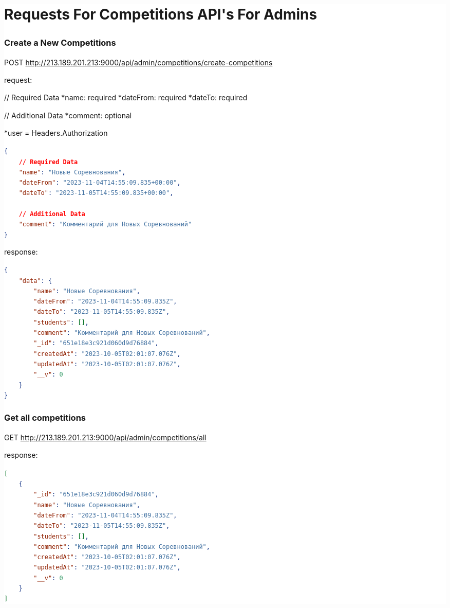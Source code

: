 # Requests For Competitions API's For Admins 

### Create a New Competitions
POST http://213.189.201.213:9000/api/admin/competitions/create-competitions

request:

// Required Data
*name: required
*dateFrom: required
*dateTo: required

// Additional Data
*comment: optional

*user = Headers.Authorization


```json
{
    // Required Data
    "name": "Новые Соревнования",
    "dateFrom": "2023-11-04T14:55:09.835+00:00",
    "dateTo": "2023-11-05T14:55:09.835+00:00",

    // Additional Data
    "comment": "Комментарий для Новых Соревнований"
}
```

response: 

```json
{
    "data": {
        "name": "Новые Соревнования",
        "dateFrom": "2023-11-04T14:55:09.835Z",
        "dateTo": "2023-11-05T14:55:09.835Z",
        "students": [],
        "comment": "Комментарий для Новых Соревнований",
        "_id": "651e18e3c921d060d9d76884",
        "createdAt": "2023-10-05T02:01:07.076Z",
        "updatedAt": "2023-10-05T02:01:07.076Z",
        "__v": 0
    }
}
```

### Get all competitions
GET http://213.189.201.213:9000/api/admin/competitions/all

response: 

```json
[
    {
        "_id": "651e18e3c921d060d9d76884",
        "name": "Новые Соревнования",
        "dateFrom": "2023-11-04T14:55:09.835Z",
        "dateTo": "2023-11-05T14:55:09.835Z",
        "students": [],
        "comment": "Комментарий для Новых Соревнований",
        "createdAt": "2023-10-05T02:01:07.076Z",
        "updatedAt": "2023-10-05T02:01:07.076Z",
        "__v": 0
    }
]
```